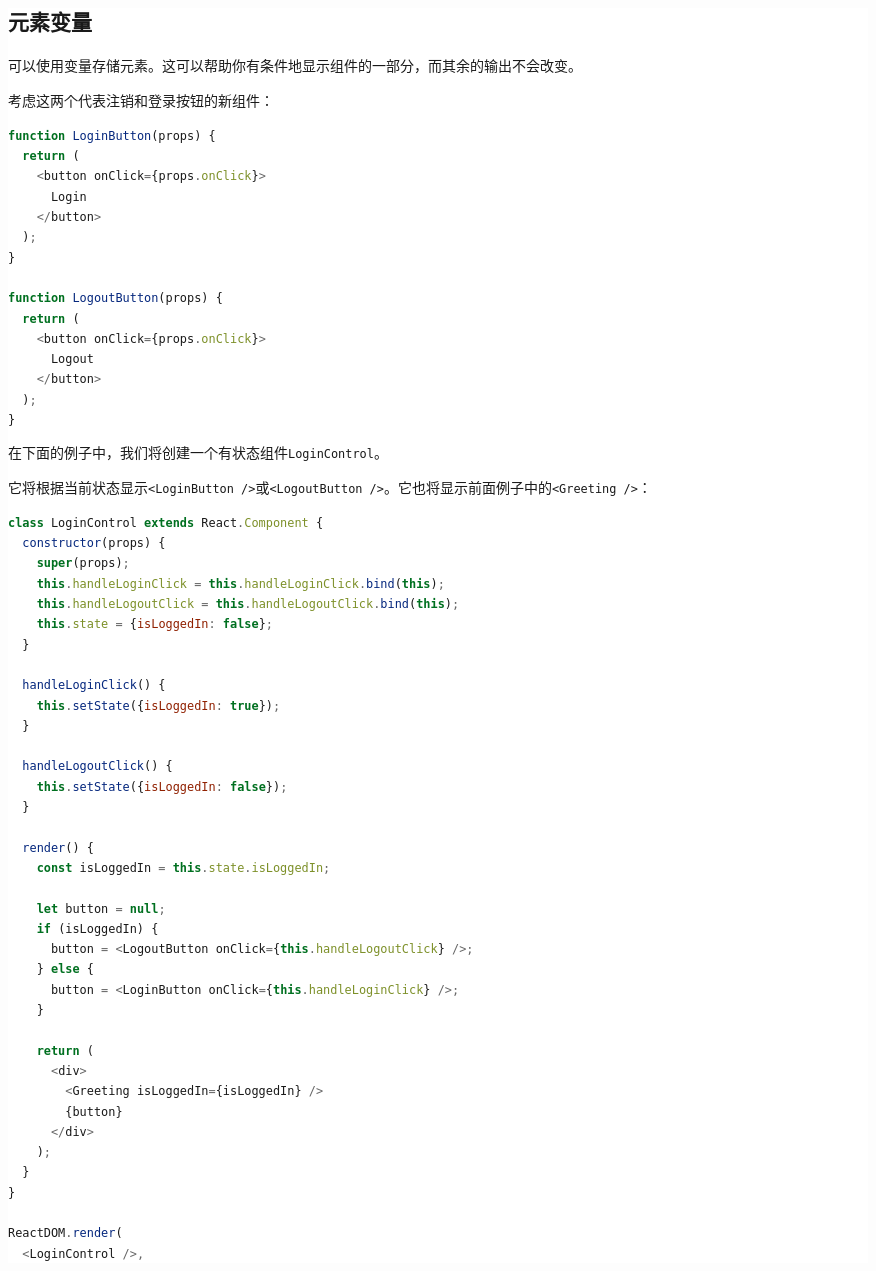 ## 元素变量

可以使用变量存储元素。这可以帮助你有条件地显示组件的一部分，而其余的输出不会改变。

考虑这两个代表注销和登录按钮的新组件：

```js
function LoginButton(props) {
  return (
    <button onClick={props.onClick}>
      Login
    </button>
  );
}

function LogoutButton(props) {
  return (
    <button onClick={props.onClick}>
      Logout
    </button>
  );
}
```

在下面的例子中，我们将创建一个有状态组件`LoginControl`。

它将根据当前状态显示`<LoginButton />`或`<LogoutButton />`。它也将显示前面例子中的`<Greeting />`：

```js
class LoginControl extends React.Component {
  constructor(props) {
    super(props);
    this.handleLoginClick = this.handleLoginClick.bind(this);
    this.handleLogoutClick = this.handleLogoutClick.bind(this);
    this.state = {isLoggedIn: false};
  }

  handleLoginClick() {
    this.setState({isLoggedIn: true});
  }

  handleLogoutClick() {
    this.setState({isLoggedIn: false});
  }

  render() {
    const isLoggedIn = this.state.isLoggedIn;

    let button = null;
    if (isLoggedIn) {
      button = <LogoutButton onClick={this.handleLogoutClick} />;
    } else {
      button = <LoginButton onClick={this.handleLoginClick} />;
    }

    return (
      <div>
        <Greeting isLoggedIn={isLoggedIn} />
        {button}
      </div>
    );
  }
}

ReactDOM.render(
  <LoginControl />,
```
